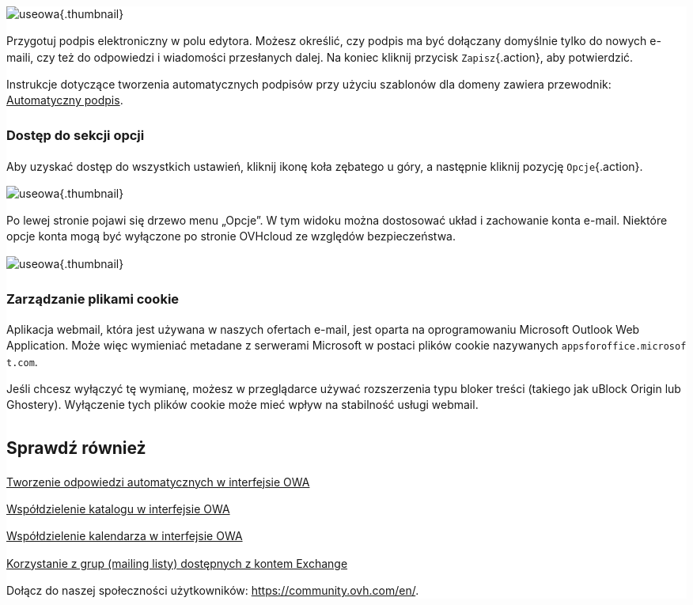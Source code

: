 ![useowa](images/owa_exchange_step22.png){.thumbnail}

Przygotuj podpis elektroniczny w polu edytora. Możesz określić, czy podpis ma być dołączany domyślnie tylko do nowych e-maili, czy też do odpowiedzi i wiadomości przesłanych dalej. Na koniec kliknij przycisk `Zapisz`{.action}, aby potwierdzić.

Instrukcje dotyczące tworzenia automatycznych podpisów przy użyciu szablonów dla domeny zawiera przewodnik: [Automatyczny podpis](/pl/emails/exchange_20132016_automatyczny_podpis_-_disclaimer/).

### Dostęp do sekcji opcji

Aby uzyskać dostęp do wszystkich ustawień, kliknij ikonę koła zębatego u góry, a następnie kliknij pozycję `Opcje`{.action}.

![useowa](images/owa_exchange_step12.png){.thumbnail}

Po lewej stronie pojawi się drzewo menu „Opcje”. W tym widoku można dostosować układ i zachowanie konta e-mail. Niektóre opcje konta mogą być wyłączone po stronie OVHcloud ze względów bezpieczeństwa.

![useowa](images/owa_exchange_step23.png){.thumbnail}

### Zarządzanie plikami cookie

Aplikacja webmail, która jest używana w naszych ofertach e-mail, jest oparta na oprogramowaniu Microsoft Outlook Web Application. Może więc wymieniać metadane z serwerami Microsoft w postaci plików cookie nazywanych `appsforoffice.microsoft.com`.

Jeśli chcesz wyłączyć tę wymianę, możesz w przeglądarce używać rozszerzenia typu bloker treści (takiego jak uBlock Origin lub Ghostery).
Wyłączenie tych plików cookie może mieć wpływ na stabilność usługi webmail.

## Sprawdź również

[Tworzenie odpowiedzi automatycznych w interfejsie OWA](/pl/emails/exchange_2016_uruchomienie_autorespondera_w_interfejsie_owa/)

[Współdzielenie katalogu w interfejsie OWA](/pl/emails/exchange_2016_wspoldzielenie_katalogu_poprzez_webmail_owa/)

[Współdzielenie kalendarza w interfejsie OWA](/pl/emails/exchange_2016_wspoldzielenie_kalendarza_poprzez_webmail_owa/)

[Korzystanie z grup (mailing listy) dostępnych z kontem Exchange](/pl/emails/exchange_20132016_korzystanie_z_grup_wewnetrzne_grupy_dyskusyjne/)

Dołącz do naszej społeczności użytkowników: <https://community.ovh.com/en/>.